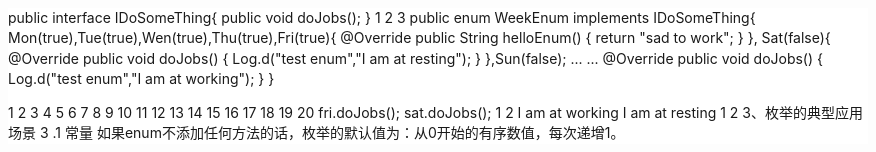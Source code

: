 
public interface IDoSomeThing{
    public void doJobs();
}
1
2
3
public enum WeekEnum implements IDoSomeThing{
    Mon(true),Tue(true),Wen(true),Thu(true),Fri(true){
        @Override
        public String helloEnum() {
            return "sad to work";
        }
    },
    Sat(false){
        @Override
        public void doJobs() {
            Log.d("test enum","I am at resting");
        }
    },Sun(false);
  ...
  ...
    @Override
    public void doJobs() {
        Log.d("test enum","I am at working");
    }
}

1
2
3
4
5
6
7
8
9
10
11
12
13
14
15
16
17
18
19
20
fri.doJobs();
sat.doJobs();
1
2
I am at working
I am at resting
1
2
3、枚举的典型应用场景
3 .1 常量
如果enum不添加任何方法的话，枚举的默认值为：从0开始的有序数值，每次递增1。
